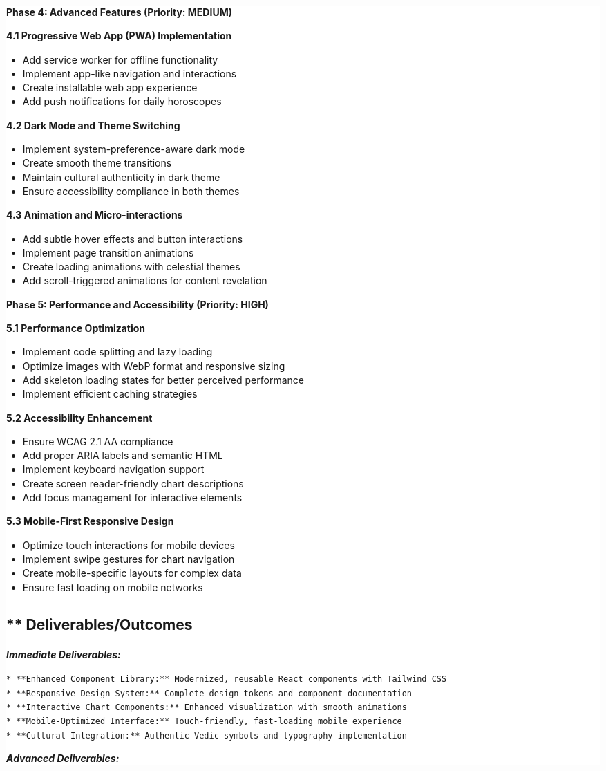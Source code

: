 **Phase 4: Advanced Features (Priority: MEDIUM)**

  **4.1 Progressive Web App (PWA) Implementation**

   - Add service worker for offline functionality
   - Implement app-like navigation and interactions
   - Create installable web app experience
   - Add push notifications for daily horoscopes

  **4.2 Dark Mode and Theme Switching**

   - Implement system-preference-aware dark mode
   - Create smooth theme transitions
   - Maintain cultural authenticity in dark theme
   - Ensure accessibility compliance in both themes

  **4.3 Animation and Micro-interactions**

   - Add subtle hover effects and button interactions
   - Implement page transition animations
   - Create loading animations with celestial themes
   - Add scroll-triggered animations for content revelation

**Phase 5: Performance and Accessibility (Priority: HIGH)**

  **5.1 Performance Optimization**

   - Implement code splitting and lazy loading
   - Optimize images with WebP format and responsive sizing
   - Add skeleton loading states for better perceived performance
   - Implement efficient caching strategies

  **5.2 Accessibility Enhancement**

   - Ensure WCAG 2.1 AA compliance
   - Add proper ARIA labels and semantic HTML
   - Implement keyboard navigation support
   - Create screen reader-friendly chart descriptions
   - Add focus management for interactive elements

  **5.3 Mobile-First Responsive Design**

   - Optimize touch interactions for mobile devices
   - Implement swipe gestures for chart navigation
   - Create mobile-specific layouts for complex data
   - Ensure fast loading on mobile networks

## ** **Deliverables/Outcomes**

  ***Immediate Deliverables:***

    * **Enhanced Component Library:** Modernized, reusable React components with Tailwind CSS
    * **Responsive Design System:** Complete design tokens and component documentation
    * **Interactive Chart Components:** Enhanced visualization with smooth animations
    * **Mobile-Optimized Interface:** Touch-friendly, fast-loading mobile experience
    * **Cultural Integration:** Authentic Vedic symbols and typography implementation

  ***Advanced Deliverables:***
